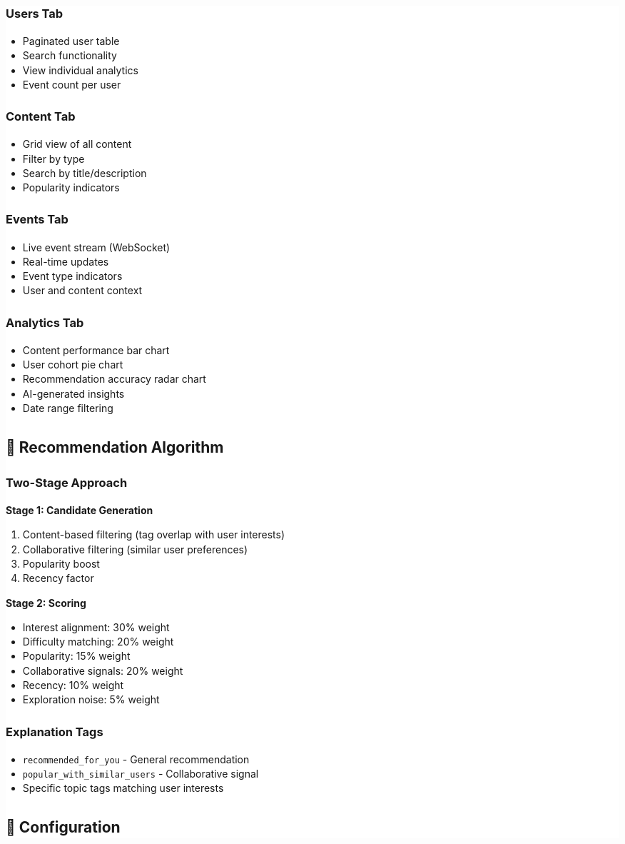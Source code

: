 ### Users Tab
- Paginated user table
- Search functionality
- View individual analytics
- Event count per user

### Content Tab
- Grid view of all content
- Filter by type
- Search by title/description
- Popularity indicators

### Events Tab
- Live event stream (WebSocket)
- Real-time updates
- Event type indicators
- User and content context

### Analytics Tab
- Content performance bar chart
- User cohort pie chart
- Recommendation accuracy radar chart
- AI-generated insights
- Date range filtering

## 🎯 Recommendation Algorithm

### Two-Stage Approach

**Stage 1: Candidate Generation**
1. Content-based filtering (tag overlap with user interests)
2. Collaborative filtering (similar user preferences)
3. Popularity boost
4. Recency factor

**Stage 2: Scoring**
- Interest alignment: 30% weight
- Difficulty matching: 20% weight
- Popularity: 15% weight
- Collaborative signals: 20% weight
- Recency: 10% weight
- Exploration noise: 5% weight

### Explanation Tags
- `recommended_for_you` - General recommendation
- `popular_with_similar_users` - Collaborative signal
- Specific topic tags matching user interests

## 🔧 Configuration
